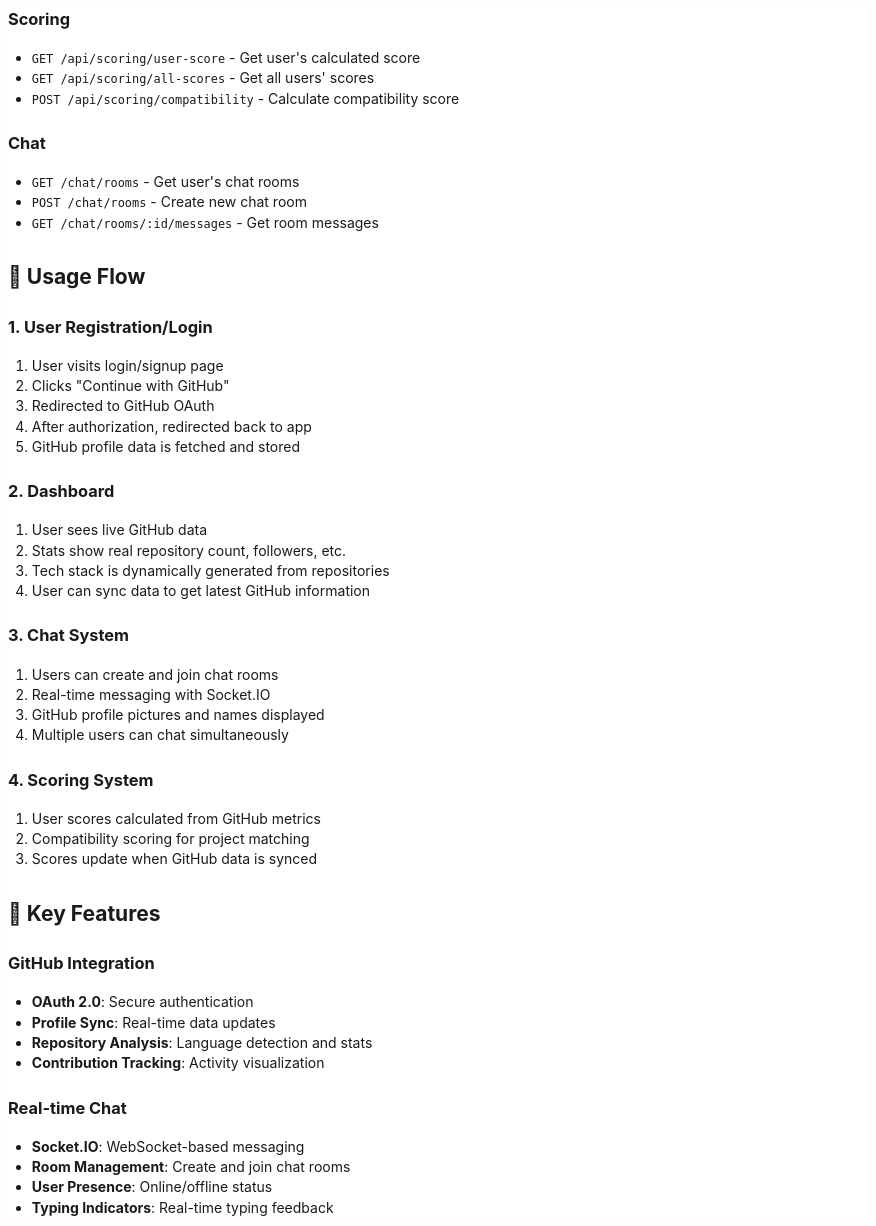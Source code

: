 ### Scoring
- `GET /api/scoring/user-score` - Get user's calculated score
- `GET /api/scoring/all-scores` - Get all users' scores
- `POST /api/scoring/compatibility` - Calculate compatibility score

### Chat
- `GET /chat/rooms` - Get user's chat rooms
- `POST /chat/rooms` - Create new chat room
- `GET /chat/rooms/:id/messages` - Get room messages

## 🎯 Usage Flow

### 1. User Registration/Login
1. User visits login/signup page
2. Clicks "Continue with GitHub"
3. Redirected to GitHub OAuth
4. After authorization, redirected back to app
5. GitHub profile data is fetched and stored

### 2. Dashboard
1. User sees live GitHub data
2. Stats show real repository count, followers, etc.
3. Tech stack is dynamically generated from repositories
4. User can sync data to get latest GitHub information

### 3. Chat System
1. Users can create and join chat rooms
2. Real-time messaging with Socket.IO
3. GitHub profile pictures and names displayed
4. Multiple users can chat simultaneously

### 4. Scoring System
1. User scores calculated from GitHub metrics
2. Compatibility scoring for project matching
3. Scores update when GitHub data is synced

## 🔧 Key Features

### GitHub Integration
- **OAuth 2.0**: Secure authentication
- **Profile Sync**: Real-time data updates
- **Repository Analysis**: Language detection and stats
- **Contribution Tracking**: Activity visualization

### Real-time Chat
- **Socket.IO**: WebSocket-based messaging
- **Room Management**: Create and join chat rooms
- **User Presence**: Online/offline status
- **Typing Indicators**: Real-time typing feedback
